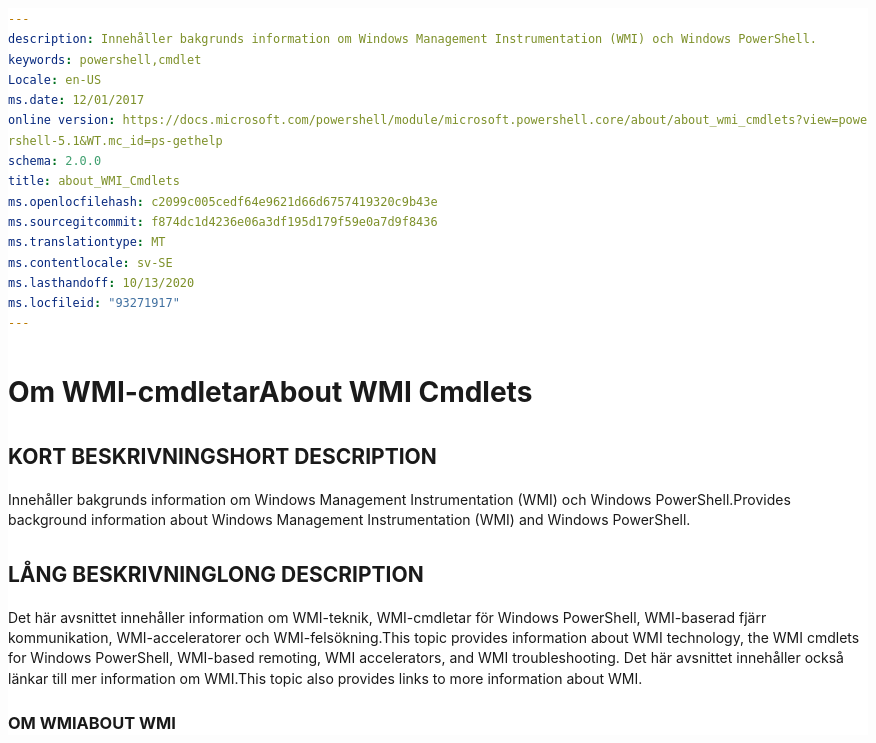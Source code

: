 ```yaml
---
description: Innehåller bakgrunds information om Windows Management Instrumentation (WMI) och Windows PowerShell.
keywords: powershell,cmdlet
Locale: en-US
ms.date: 12/01/2017
online version: https://docs.microsoft.com/powershell/module/microsoft.powershell.core/about/about_wmi_cmdlets?view=powershell-5.1&WT.mc_id=ps-gethelp
schema: 2.0.0
title: about_WMI_Cmdlets
ms.openlocfilehash: c2099c005cedf64e9621d66d6757419320c9b43e
ms.sourcegitcommit: f874dc1d4236e06a3df195d179f59e0a7d9f8436
ms.translationtype: MT
ms.contentlocale: sv-SE
ms.lasthandoff: 10/13/2020
ms.locfileid: "93271917"
---
```

# <a name="about-wmi-cmdlets"></a><span data-ttu-id="d69c8-104">Om WMI-cmdletar</span><span class="sxs-lookup"><span data-stu-id="d69c8-104">About WMI Cmdlets</span></span>

## <a name="short-description"></a><span data-ttu-id="d69c8-105">KORT BESKRIVNING</span><span class="sxs-lookup"><span data-stu-id="d69c8-105">SHORT DESCRIPTION</span></span>

<span data-ttu-id="d69c8-106">Innehåller bakgrunds information om Windows Management Instrumentation (WMI) och Windows PowerShell.</span><span class="sxs-lookup"><span data-stu-id="d69c8-106">Provides background information about Windows Management Instrumentation (WMI) and Windows PowerShell.</span></span>

## <a name="long-description"></a><span data-ttu-id="d69c8-107">LÅNG BESKRIVNING</span><span class="sxs-lookup"><span data-stu-id="d69c8-107">LONG DESCRIPTION</span></span>

<span data-ttu-id="d69c8-108">Det här avsnittet innehåller information om WMI-teknik, WMI-cmdletar för Windows PowerShell, WMI-baserad fjärr kommunikation, WMI-acceleratorer och WMI-felsökning.</span><span class="sxs-lookup"><span data-stu-id="d69c8-108">This topic provides information about WMI technology, the WMI cmdlets for Windows PowerShell, WMI-based remoting, WMI accelerators, and WMI troubleshooting.</span></span> <span data-ttu-id="d69c8-109">Det här avsnittet innehåller också länkar till mer information om WMI.</span><span class="sxs-lookup"><span data-stu-id="d69c8-109">This topic also provides links to more information about WMI.</span></span>

### <a name="about-wmi"></a><span data-ttu-id="d69c8-110">OM WMI</span><span class="sxs-lookup"><span data-stu-id="d69c8-110">ABOUT WMI</span></span>
